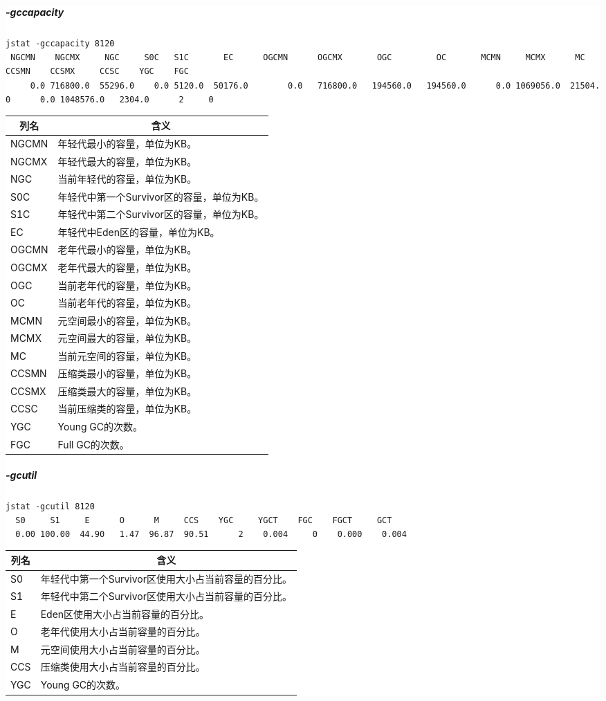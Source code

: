 
##### -gccapacity

```
jstat -gccapacity 8120
 NGCMN    NGCMX     NGC     S0C   S1C       EC      OGCMN      OGCMX       OGC         OC       MCMN     MCMX      MC     CCSMN    CCSMX     CCSC    YGC    FGC
     0.0 716800.0  55296.0    0.0 5120.0  50176.0        0.0   716800.0   194560.0   194560.0      0.0 1069056.0  21504.0      0.0 1048576.0   2304.0      2     0
```

| 列名  | 含义                                       |
| ----- | ------------------------------------------ |
| NGCMN | 年轻代最小的容量，单位为KB。               |
| NGCMX | 年轻代最大的容量，单位为KB。               |
| NGC   | 当前年轻代的容量，单位为KB。               |
| S0C   | 年轻代中第一个Survivor区的容量，单位为KB。 |
| S1C   | 年轻代中第二个Survivor区的容量，单位为KB。 |
| EC    | 年轻代中Eden区的容量，单位为KB。           |
| OGCMN | 老年代最小的容量，单位为KB。               |
| OGCMX | 老年代最大的容量，单位为KB。               |
| OGC   | 当前老年代的容量，单位为KB。               |
| OC    | 当前老年代的容量，单位为KB。               |
| MCMN  | 元空间最小的容量，单位为KB。               |
| MCMX  | 元空间最大的容量，单位为KB。               |
| MC    | 当前元空间的容量，单位为KB。               |
| CCSMN | 压缩类最小的容量，单位为KB。               |
| CCSMX | 压缩类最大的容量，单位为KB。               |
| CCSC  | 当前压缩类的容量，单位为KB。               |
| YGC   | Young GC的次数。                           |
| FGC   | Full GC的次数。                            |

##### -gcutil

```
jstat -gcutil 8120
  S0     S1     E      O      M     CCS    YGC     YGCT    FGC    FGCT     GCT
  0.00 100.00  44.90   1.47  96.87  90.51      2    0.004     0    0.000    0.004
```

| 列名 | 含义                                                 |
| ---- | ---------------------------------------------------- |
| S0   | 年轻代中第一个Survivor区使用大小占当前容量的百分比。 |
| S1   | 年轻代中第二个Survivor区使用大小占当前容量的百分比。 |
| E    | Eden区使用大小占当前容量的百分比。                   |
| O    | 老年代使用大小占当前容量的百分比。                   |
| M    | 元空间使用大小占当前容量的百分比。                   |
| CCS  | 压缩类使用大小占当前容量的百分比。                   |
| YGC  | Young GC的次数。                                     |
